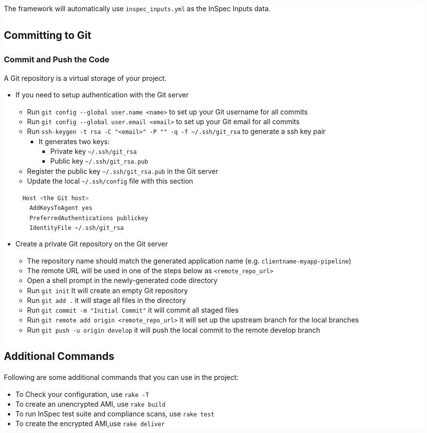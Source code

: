 The framework will automatically use `inspec_inputs.yml` as the InSpec Inputs data.

## <a id="git" name="git"></a>Committing to Git

### Commit and Push the Code

A Git repository is a virtual storage of your project.

- If you need to setup authentication with the Git server
  - Run `git config --global user.name <name>` to set up your Git username for all commits
  - Run `git config --global user.email <email>` to set up your Git email for all commits
  - Run `ssh-keygen -t rsa -C "<email>" -P "" -q -f ~/.ssh/git_rsa` to generate a ssh key pair
    - It generates two keys:
      - Private key `~/.ssh/git_rsa`
      - Public key `~/.ssh/git_rsa.pub`
  - Register the public key `~/.ssh/git_rsa.pub` in the Git server
  - Update the local `~/.ssh/config` file with this section

  ```sh
    Host <the Git host>
      AddKeysToAgent yes
      PreferredAuthentications publickey
      IdentityFile ~/.ssh/git_rsa
  ```

- Create a private Git repository on the Git server
  - The repository name should match the generated application name (e.g. `clientname-myapp-pipeline`)
  - The remote URL will be used in one of the steps below as `<remote_repo_url>`
  - Open a shell prompt in the newly-generated code directory
  - Run `git init` It will create an empty Git repository
  - Run `git add .` it will stage all files in the directory
  - Run `git commit -m "Initial Commit"` it will commit all staged files
  - Run `git remote add origin <remote_repo_url>` it will set up the upstream branch for the local branches
  - Run `git push -u origin develop` it will push the local commit to the remote develop branch

## <a id="additional" name="additional"></a>Additional Commands

Following are some additional commands that you can use in the project:

- To Check your configuration, use `rake -T`
- To create an unencrypted AMI, use `rake build` 
- To run InSpec test suite and compliance scans, use `rake test` 
- To create the encrypted AMI,use `rake deliver` 
